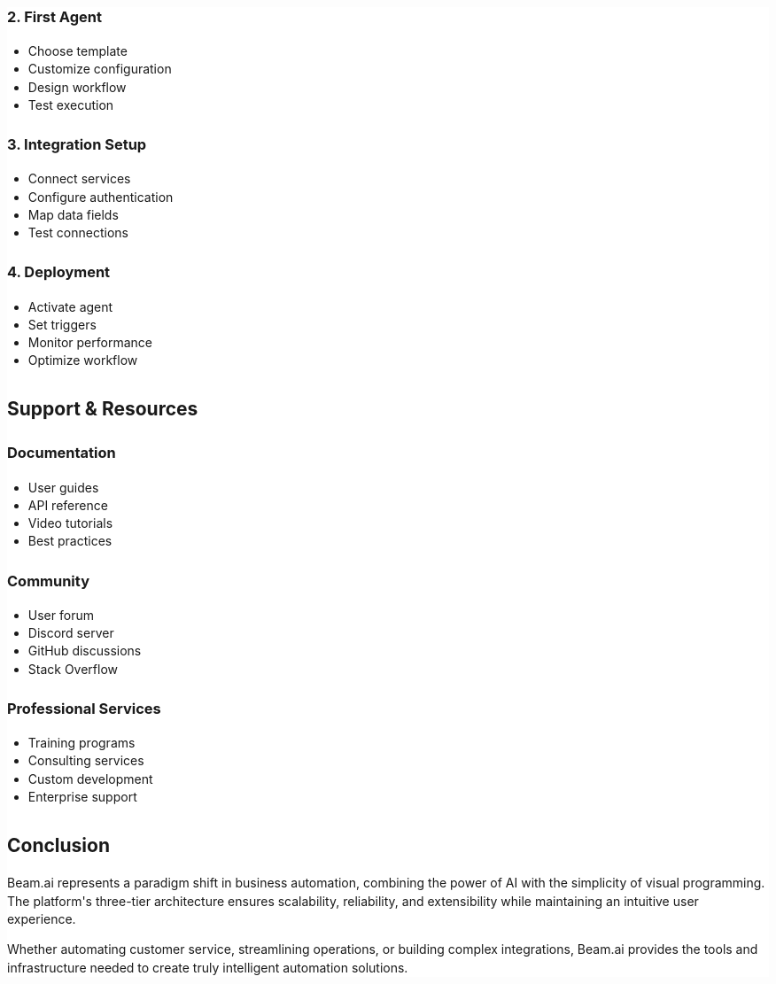 ### 2. First Agent
- Choose template
- Customize configuration
- Design workflow
- Test execution

### 3. Integration Setup
- Connect services
- Configure authentication
- Map data fields
- Test connections

### 4. Deployment
- Activate agent
- Set triggers
- Monitor performance
- Optimize workflow

## Support & Resources

### Documentation
- User guides
- API reference
- Video tutorials
- Best practices

### Community
- User forum
- Discord server
- GitHub discussions
- Stack Overflow

### Professional Services
- Training programs
- Consulting services
- Custom development
- Enterprise support

## Conclusion

Beam.ai represents a paradigm shift in business automation, combining the power of AI with the simplicity of visual programming. The platform's three-tier architecture ensures scalability, reliability, and extensibility while maintaining an intuitive user experience.

Whether automating customer service, streamlining operations, or building complex integrations, Beam.ai provides the tools and infrastructure needed to create truly intelligent automation solutions.